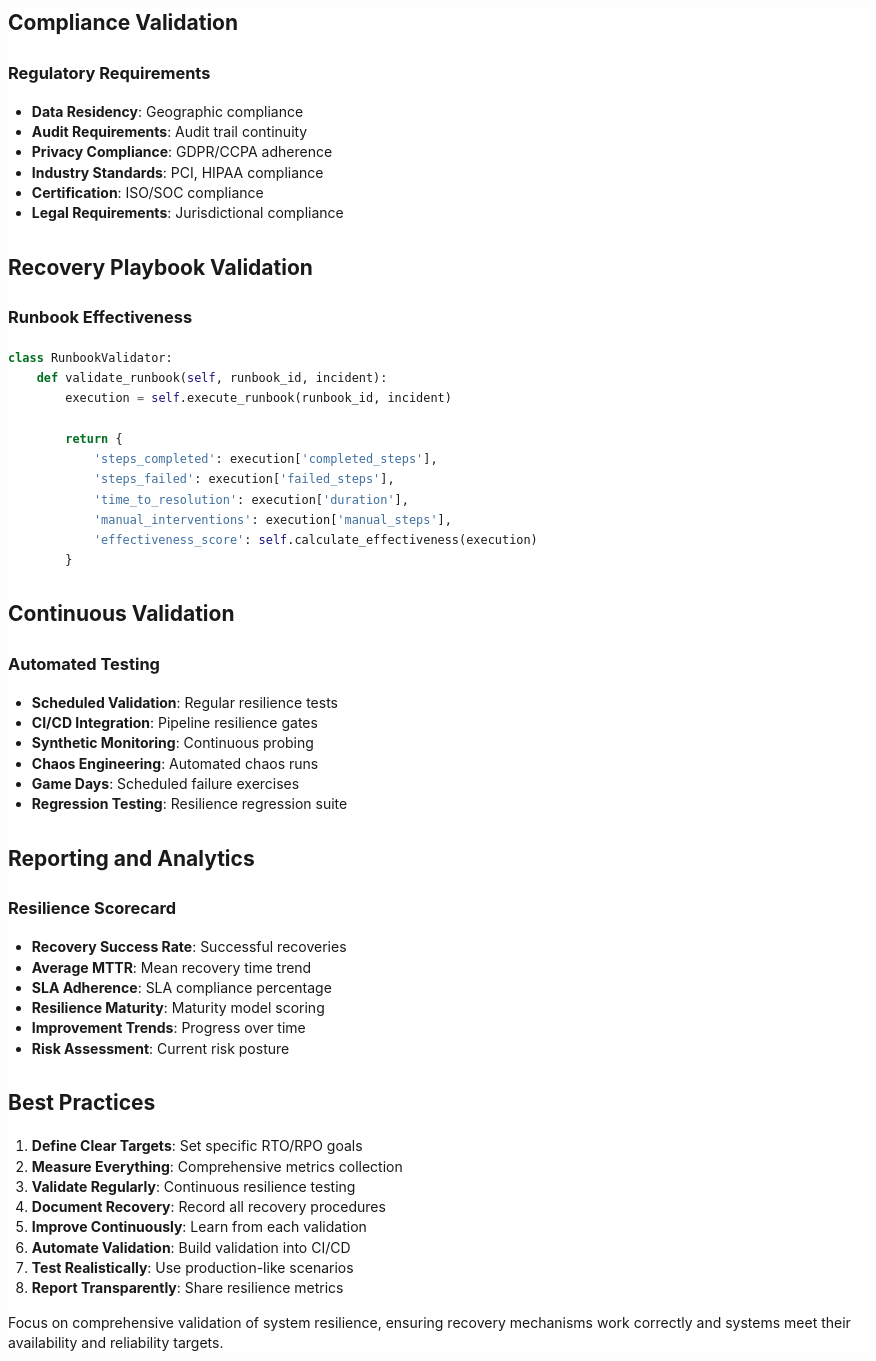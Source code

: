 ## Compliance Validation
### Regulatory Requirements
- **Data Residency**: Geographic compliance
- **Audit Requirements**: Audit trail continuity
- **Privacy Compliance**: GDPR/CCPA adherence
- **Industry Standards**: PCI, HIPAA compliance
- **Certification**: ISO/SOC compliance
- **Legal Requirements**: Jurisdictional compliance

## Recovery Playbook Validation
### Runbook Effectiveness
```python
class RunbookValidator:
    def validate_runbook(self, runbook_id, incident):
        execution = self.execute_runbook(runbook_id, incident)
        
        return {
            'steps_completed': execution['completed_steps'],
            'steps_failed': execution['failed_steps'],
            'time_to_resolution': execution['duration'],
            'manual_interventions': execution['manual_steps'],
            'effectiveness_score': self.calculate_effectiveness(execution)
        }
```

## Continuous Validation
### Automated Testing
- **Scheduled Validation**: Regular resilience tests
- **CI/CD Integration**: Pipeline resilience gates
- **Synthetic Monitoring**: Continuous probing
- **Chaos Engineering**: Automated chaos runs
- **Game Days**: Scheduled failure exercises
- **Regression Testing**: Resilience regression suite

## Reporting and Analytics
### Resilience Scorecard
- **Recovery Success Rate**: Successful recoveries
- **Average MTTR**: Mean recovery time trend
- **SLA Adherence**: SLA compliance percentage
- **Resilience Maturity**: Maturity model scoring
- **Improvement Trends**: Progress over time
- **Risk Assessment**: Current risk posture

## Best Practices
1. **Define Clear Targets**: Set specific RTO/RPO goals
2. **Measure Everything**: Comprehensive metrics collection
3. **Validate Regularly**: Continuous resilience testing
4. **Document Recovery**: Record all recovery procedures
5. **Improve Continuously**: Learn from each validation
6. **Automate Validation**: Build validation into CI/CD
7. **Test Realistically**: Use production-like scenarios
8. **Report Transparently**: Share resilience metrics

Focus on comprehensive validation of system resilience, ensuring recovery mechanisms work correctly and systems meet their availability and reliability targets.